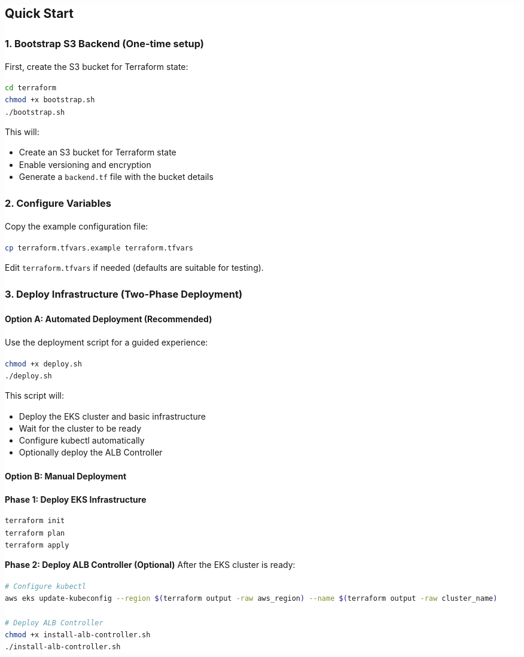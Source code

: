 ## Quick Start

### 1. Bootstrap S3 Backend (One-time setup)

First, create the S3 bucket for Terraform state:

```bash
cd terraform
chmod +x bootstrap.sh
./bootstrap.sh
```

This will:
- Create an S3 bucket for Terraform state
- Enable versioning and encryption
- Generate a `backend.tf` file with the bucket details

### 2. Configure Variables

Copy the example configuration file:

```bash
cp terraform.tfvars.example terraform.tfvars
```

Edit `terraform.tfvars` if needed (defaults are suitable for testing).

### 3. Deploy Infrastructure (Two-Phase Deployment)

#### Option A: Automated Deployment (Recommended)
Use the deployment script for a guided experience:

```bash
chmod +x deploy.sh
./deploy.sh
```

This script will:
- Deploy the EKS cluster and basic infrastructure
- Wait for the cluster to be ready
- Configure kubectl automatically
- Optionally deploy the ALB Controller

#### Option B: Manual Deployment

**Phase 1: Deploy EKS Infrastructure**
```bash
terraform init
terraform plan
terraform apply
```

**Phase 2: Deploy ALB Controller (Optional)**
After the EKS cluster is ready:

```bash
# Configure kubectl
aws eks update-kubeconfig --region $(terraform output -raw aws_region) --name $(terraform output -raw cluster_name)

# Deploy ALB Controller
chmod +x install-alb-controller.sh
./install-alb-controller.sh
```
